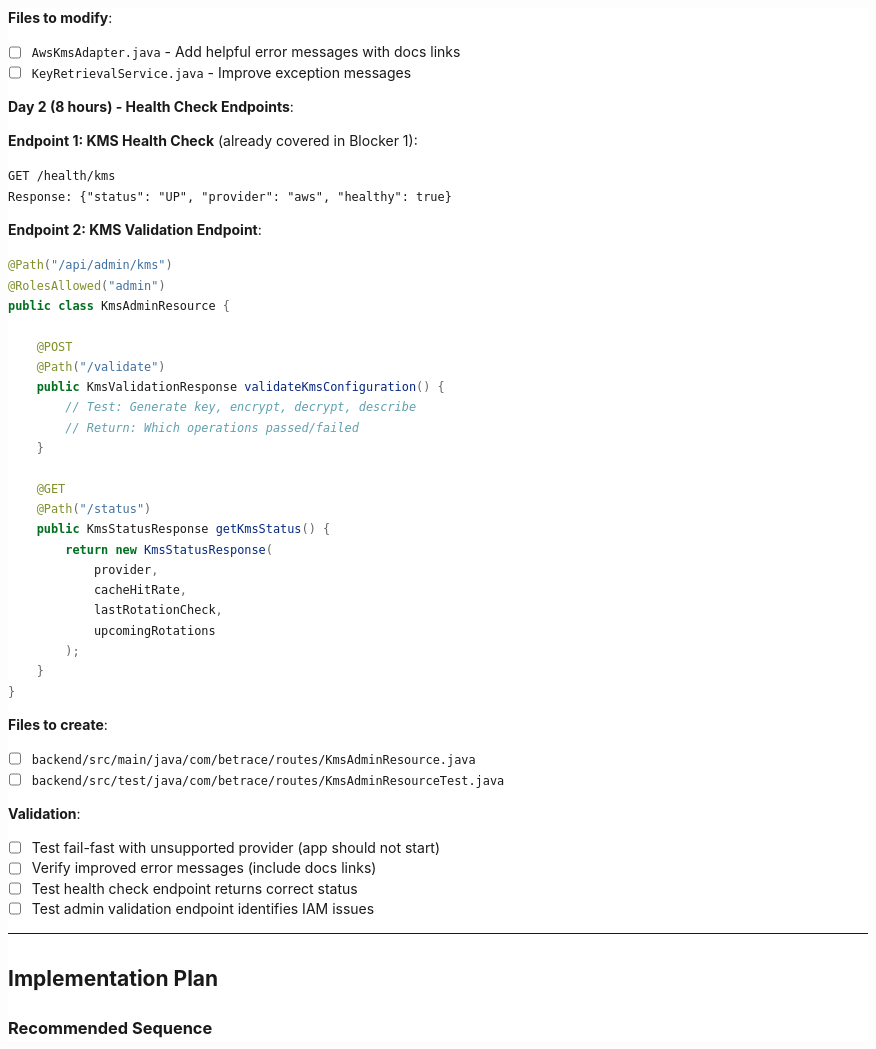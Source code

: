 **Files to modify**:
- [ ] `AwsKmsAdapter.java` - Add helpful error messages with docs links
- [ ] `KeyRetrievalService.java` - Improve exception messages

**Day 2 (8 hours) - Health Check Endpoints**:

**Endpoint 1: KMS Health Check** (already covered in Blocker 1):
```
GET /health/kms
Response: {"status": "UP", "provider": "aws", "healthy": true}
```

**Endpoint 2: KMS Validation Endpoint**:
```java
@Path("/api/admin/kms")
@RolesAllowed("admin")
public class KmsAdminResource {

    @POST
    @Path("/validate")
    public KmsValidationResponse validateKmsConfiguration() {
        // Test: Generate key, encrypt, decrypt, describe
        // Return: Which operations passed/failed
    }

    @GET
    @Path("/status")
    public KmsStatusResponse getKmsStatus() {
        return new KmsStatusResponse(
            provider,
            cacheHitRate,
            lastRotationCheck,
            upcomingRotations
        );
    }
}
```

**Files to create**:
- [ ] `backend/src/main/java/com/betrace/routes/KmsAdminResource.java`
- [ ] `backend/src/test/java/com/betrace/routes/KmsAdminResourceTest.java`

**Validation**:
- [ ] Test fail-fast with unsupported provider (app should not start)
- [ ] Verify improved error messages (include docs links)
- [ ] Test health check endpoint returns correct status
- [ ] Test admin validation endpoint identifies IAM issues

---

## Implementation Plan

### Recommended Sequence
